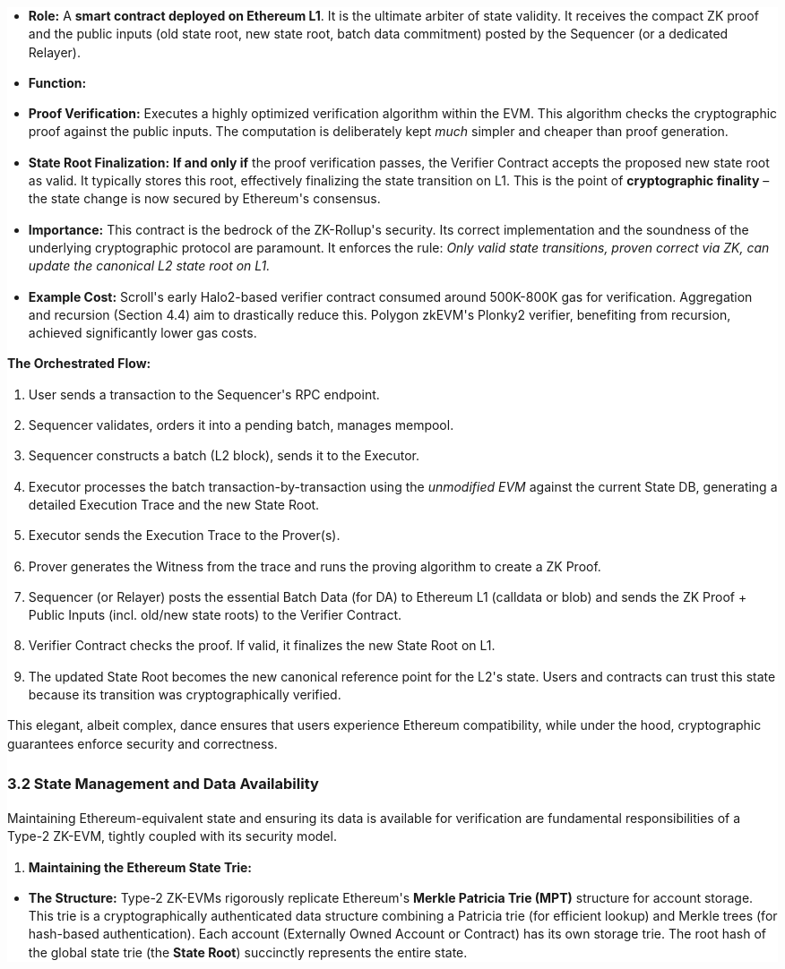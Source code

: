*   **Role:** A **smart contract deployed on Ethereum L1**. It is the ultimate arbiter of state validity. It receives the compact ZK proof and the public inputs (old state root, new state root, batch data commitment) posted by the Sequencer (or a dedicated Relayer).

*   **Function:**

*   **Proof Verification:** Executes a highly optimized verification algorithm within the EVM. This algorithm checks the cryptographic proof against the public inputs. The computation is deliberately kept *much* simpler and cheaper than proof generation.

*   **State Root Finalization:** **If and only if** the proof verification passes, the Verifier Contract accepts the proposed new state root as valid. It typically stores this root, effectively finalizing the state transition on L1. This is the point of **cryptographic finality** – the state change is now secured by Ethereum's consensus.

*   **Importance:** This contract is the bedrock of the ZK-Rollup's security. Its correct implementation and the soundness of the underlying cryptographic protocol are paramount. It enforces the rule: *Only valid state transitions, proven correct via ZK, can update the canonical L2 state root on L1.*

*   **Example Cost:** Scroll's early Halo2-based verifier contract consumed around 500K-800K gas for verification. Aggregation and recursion (Section 4.4) aim to drastically reduce this. Polygon zkEVM's Plonky2 verifier, benefiting from recursion, achieved significantly lower gas costs.

**The Orchestrated Flow:**

1.  User sends a transaction to the Sequencer's RPC endpoint.

2.  Sequencer validates, orders it into a pending batch, manages mempool.

3.  Sequencer constructs a batch (L2 block), sends it to the Executor.

4.  Executor processes the batch transaction-by-transaction using the *unmodified EVM* against the current State DB, generating a detailed Execution Trace and the new State Root.

5.  Executor sends the Execution Trace to the Prover(s).

6.  Prover generates the Witness from the trace and runs the proving algorithm to create a ZK Proof.

7.  Sequencer (or Relayer) posts the essential Batch Data (for DA) to Ethereum L1 (calldata or blob) and sends the ZK Proof + Public Inputs (incl. old/new state roots) to the Verifier Contract.

8.  Verifier Contract checks the proof. If valid, it finalizes the new State Root on L1.

9.  The updated State Root becomes the new canonical reference point for the L2's state. Users and contracts can trust this state because its transition was cryptographically verified.

This elegant, albeit complex, dance ensures that users experience Ethereum compatibility, while under the hood, cryptographic guarantees enforce security and correctness.

### 3.2 State Management and Data Availability

Maintaining Ethereum-equivalent state and ensuring its data is available for verification are fundamental responsibilities of a Type-2 ZK-EVM, tightly coupled with its security model.

1.  **Maintaining the Ethereum State Trie:**

*   **The Structure:** Type-2 ZK-EVMs rigorously replicate Ethereum's **Merkle Patricia Trie (MPT)** structure for account storage. This trie is a cryptographically authenticated data structure combining a Patricia trie (for efficient lookup) and Merkle trees (for hash-based authentication). Each account (Externally Owned Account or Contract) has its own storage trie. The root hash of the global state trie (the **State Root**) succinctly represents the entire state.
